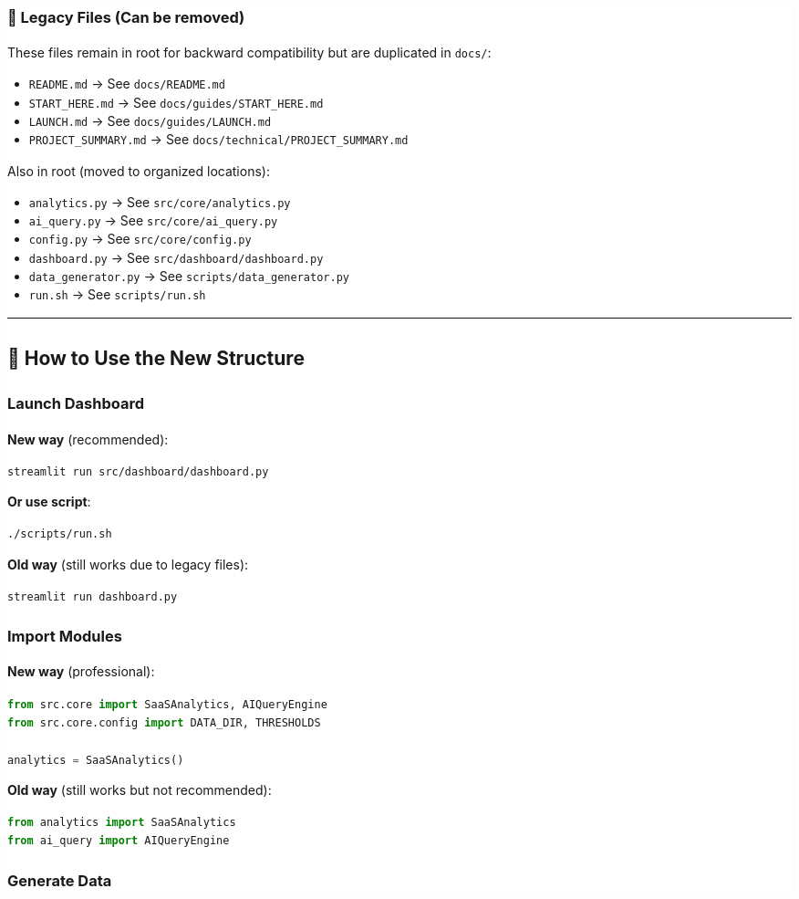 ### 🔧 Legacy Files (Can be removed)

These files remain in root for backward compatibility but are duplicated in `docs/`:

- `README.md` → See `docs/README.md`
- `START_HERE.md` → See `docs/guides/START_HERE.md`
- `LAUNCH.md` → See `docs/guides/LAUNCH.md`
- `PROJECT_SUMMARY.md` → See `docs/technical/PROJECT_SUMMARY.md`

Also in root (moved to organized locations):
- `analytics.py` → See `src/core/analytics.py`
- `ai_query.py` → See `src/core/ai_query.py`
- `config.py` → See `src/core/config.py`
- `dashboard.py` → See `src/dashboard/dashboard.py`
- `data_generator.py` → See `scripts/data_generator.py`
- `run.sh` → See `scripts/run.sh`

---

## 🚀 How to Use the New Structure

### Launch Dashboard

**New way** (recommended):
```bash
streamlit run src/dashboard/dashboard.py
```

**Or use script**:
```bash
./scripts/run.sh
```

**Old way** (still works due to legacy files):
```bash
streamlit run dashboard.py
```

### Import Modules

**New way** (professional):
```python
from src.core import SaaSAnalytics, AIQueryEngine
from src.core.config import DATA_DIR, THRESHOLDS

analytics = SaaSAnalytics()
```

**Old way** (still works but not recommended):
```python
from analytics import SaaSAnalytics
from ai_query import AIQueryEngine
```

### Generate Data
